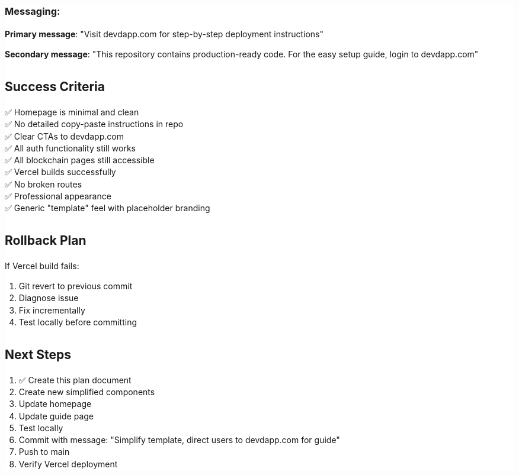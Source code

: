 ### Messaging:
**Primary message**: "Visit devdapp.com for step-by-step deployment instructions"

**Secondary message**: "This repository contains production-ready code. For the easy setup guide, login to devdapp.com"

## Success Criteria

✅ Homepage is minimal and clean  
✅ No detailed copy-paste instructions in repo  
✅ Clear CTAs to devdapp.com  
✅ All auth functionality still works  
✅ All blockchain pages still accessible  
✅ Vercel builds successfully  
✅ No broken routes  
✅ Professional appearance  
✅ Generic "template" feel with placeholder branding  

## Rollback Plan

If Vercel build fails:
1. Git revert to previous commit
2. Diagnose issue
3. Fix incrementally
4. Test locally before committing

## Next Steps

1. ✅ Create this plan document
2. Create new simplified components
3. Update homepage
4. Update guide page
5. Test locally
6. Commit with message: "Simplify template, direct users to devdapp.com for guide"
7. Push to main
8. Verify Vercel deployment

